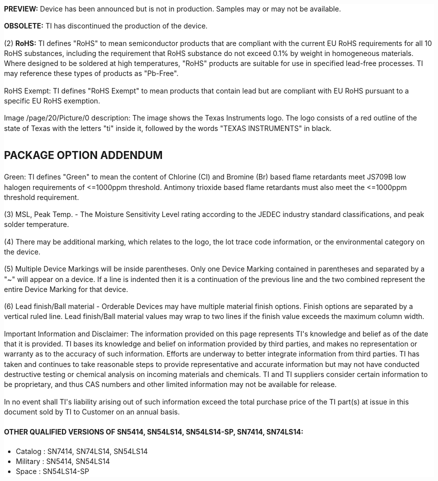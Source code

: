 **PREVIEW:** Device has been announced but is not in production. Samples may or may not be available.

**OBSOLETE:** TI has discontinued the production of the device.

(2) **RoHS:** TI defines "RoHS" to mean semiconductor products that are compliant with the current EU RoHS requirements for all 10 RoHS substances, including the requirement that RoHS substance do not exceed 0.1% by weight in homogeneous materials. Where designed to be soldered at high temperatures, "RoHS" products are suitable for use in specified lead-free processes. TI may reference these types of products as "Pb-Free".

RoHS Exempt: TI defines "RoHS Exempt" to mean products that contain lead but are compliant with EU RoHS pursuant to a specific EU RoHS exemption.

Image /page/20/Picture/0 description: The image shows the Texas Instruments logo. The logo consists of a red outline of the state of Texas with the letters "ti" inside it, followed by the words "TEXAS INSTRUMENTS" in black.

## PACKAGE OPTION ADDENDUM

Green: TI defines "Green" to mean the content of Chlorine (CI) and Bromine (Br) based flame retardants meet JS709B low halogen requirements of <=1000ppm threshold. Antimony trioxide based flame retardants must also meet the <=1000ppm threshold requirement.

(3) MSL, Peak Temp. - The Moisture Sensitivity Level rating according to the JEDEC industry standard classifications, and peak solder temperature.

(4) There may be additional marking, which relates to the logo, the lot trace code information, or the environmental category on the device.

(5) Multiple Device Markings will be inside parentheses. Only one Device Marking contained in parentheses and separated by a "~" will appear on a device. If a line is indented then it is a continuation of the previous line and the two combined represent the entire Device Marking for that device.

(6) Lead finish/Ball material - Orderable Devices may have multiple material finish options. Finish options are separated by a vertical ruled line. Lead finish/Ball material values may wrap to two lines if the finish value exceeds the maximum column width.

Important Information and Disclaimer: The information provided on this page represents TI's knowledge and belief as of the date that it is provided. TI bases its knowledge and belief on information provided by third parties, and makes no representation or warranty as to the accuracy of such information. Efforts are underway to better integrate information from third parties. TI has taken and continues to take reasonable steps to provide representative and accurate information but may not have conducted destructive testing or chemical analysis on incoming materials and chemicals. TI and TI suppliers consider certain information to be proprietary, and thus CAS numbers and other limited information may not be available for release.

In no event shall TI's liability arising out of such information exceed the total purchase price of the TI part(s) at issue in this document sold by TI to Customer on an annual basis.

#### OTHER QUALIFIED VERSIONS OF SN5414, SN54LS14, SN54LS14-SP, SN7414, SN74LS14:

- Catalog : SN7414, SN74LS14, SN54LS14
- Military : SN5414, SN54LS14
- Space : SN54LS14-SP

